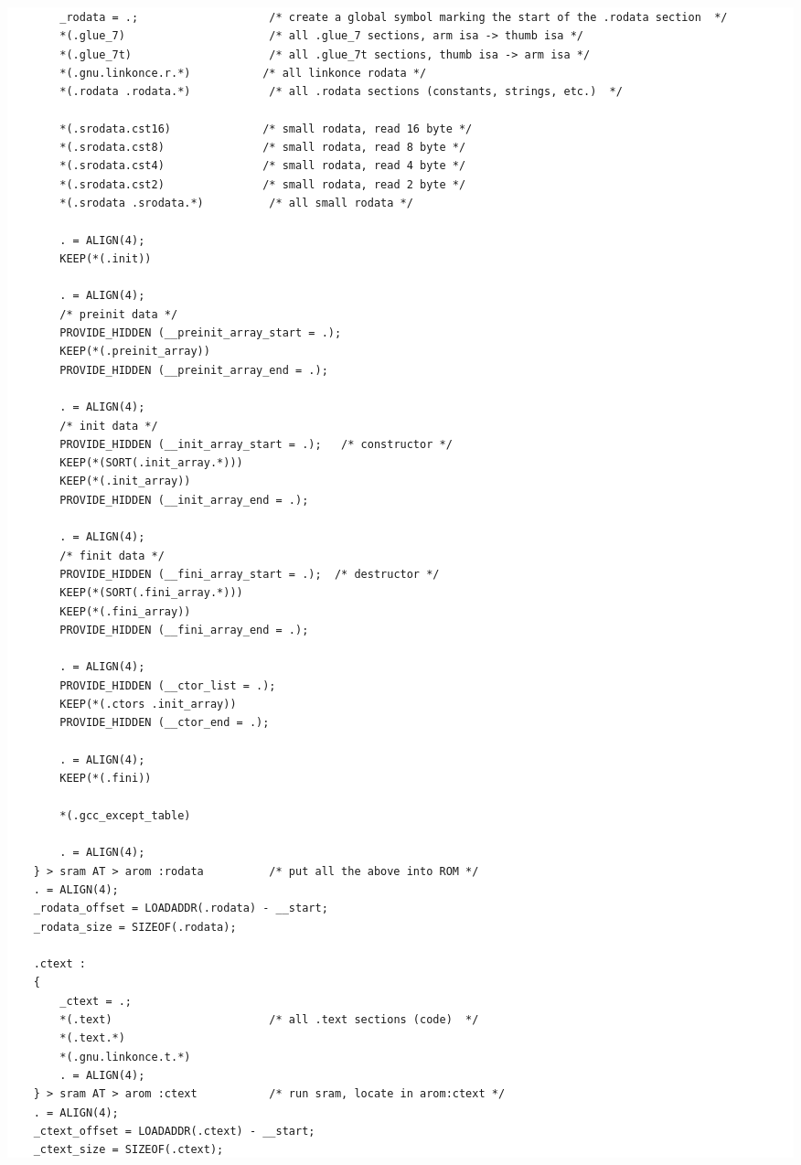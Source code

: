 ```lds
        _rodata = .;                    /* create a global symbol marking the start of the .rodata section  */
        *(.glue_7)                      /* all .glue_7 sections, arm isa -> thumb isa */
        *(.glue_7t)                     /* all .glue_7t sections, thumb isa -> arm isa */
        *(.gnu.linkonce.r.*)		   /* all linkonce rodata */
        *(.rodata .rodata.*)            /* all .rodata sections (constants, strings, etc.)  */

        *(.srodata.cst16) 			   /* small rodata, read 16 byte */
        *(.srodata.cst8)			   /* small rodata, read 8 byte */
        *(.srodata.cst4)			   /* small rodata, read 4 byte */
        *(.srodata.cst2)			   /* small rodata, read 2 byte */
        *(.srodata .srodata.*)		    /* all small rodata */ 

        . = ALIGN(4);
        KEEP(*(.init))

        . = ALIGN(4);
        /* preinit data */
        PROVIDE_HIDDEN (__preinit_array_start = .);
        KEEP(*(.preinit_array))
        PROVIDE_HIDDEN (__preinit_array_end = .);

        . = ALIGN(4);
        /* init data */
        PROVIDE_HIDDEN (__init_array_start = .);   /* constructor */
        KEEP(*(SORT(.init_array.*)))
        KEEP(*(.init_array))
        PROVIDE_HIDDEN (__init_array_end = .);

        . = ALIGN(4);
        /* finit data */
        PROVIDE_HIDDEN (__fini_array_start = .);  /* destructor */
        KEEP(*(SORT(.fini_array.*)))
        KEEP(*(.fini_array))
        PROVIDE_HIDDEN (__fini_array_end = .);

        . = ALIGN(4);
        PROVIDE_HIDDEN (__ctor_list = .);
        KEEP(*(.ctors .init_array))
        PROVIDE_HIDDEN (__ctor_end = .);

        . = ALIGN(4);
        KEEP(*(.fini))

        *(.gcc_except_table)

        . = ALIGN(4);
    } > sram AT > arom :rodata          /* put all the above into ROM */
    . = ALIGN(4);
    _rodata_offset = LOADADDR(.rodata) - __start;
    _rodata_size = SIZEOF(.rodata);

    .ctext :
    {
        _ctext = .;
        *(.text)                        /* all .text sections (code)  */
        *(.text.*)
        *(.gnu.linkonce.t.*)
        . = ALIGN(4);
    } > sram AT > arom :ctext           /* run sram, locate in arom:ctext */
    . = ALIGN(4);
    _ctext_offset = LOADADDR(.ctext) - __start;
    _ctext_size = SIZEOF(.ctext);
```